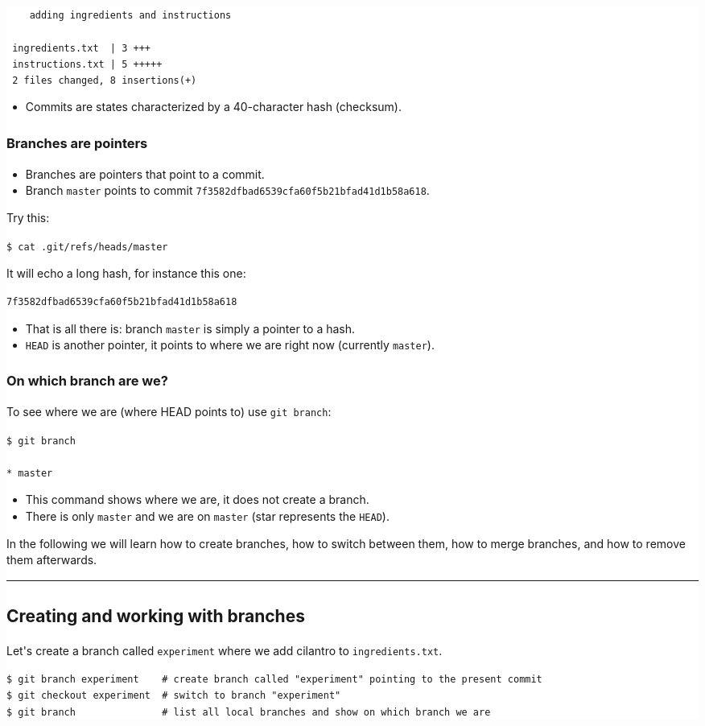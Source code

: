 ```shell
    adding ingredients and instructions

 ingredients.txt  | 3 +++
 instructions.txt | 5 +++++
 2 files changed, 8 insertions(+)
```

- Commits are states characterized by a 40-character hash (checksum).


### Branches are pointers

- Branches are pointers that point to a commit.
- Branch `master` points to commit `7f3582dfbad6539cfa60f5b21bfad41d1b58a618`.

Try this:

```shell
$ cat .git/refs/heads/master
```

It will echo a long hash, for instance this one:

```shell
7f3582dfbad6539cfa60f5b21bfad41d1b58a618
```

- That is all there is: branch `master` is simply a pointer to a hash.
- `HEAD` is another pointer, it points to where we are right now (currently `master`).

### On which branch are we?

To see where we are (where HEAD points to) use `git branch`:

```shell
$ git branch

* master
```

- This command shows where we are, it does not create a branch.
- There is only `master` and we are on `master` (star represents the `HEAD`).

In the following we will learn how to create branches,
how to switch between them, how to merge branches,
and how to remove them afterwards.

---

## Creating and working with branches

Let's create a branch called `experiment` where we add cilantro to `ingredients.txt`.

```shell
$ git branch experiment    # create branch called "experiment" pointing to the present commit
$ git checkout experiment  # switch to branch "experiment"
$ git branch               # list all local branches and show on which branch we are
```
